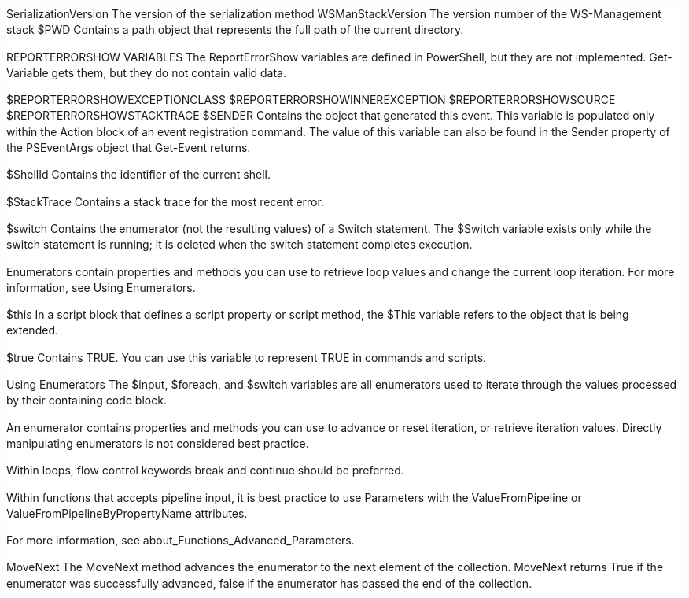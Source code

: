 SerializationVersion	The version of the serialization method
WSManStackVersion	The version number of the WS-Management stack
$PWD
Contains a path object that represents the full path of the current directory.

REPORTERRORSHOW VARIABLES
The ReportErrorShow variables are defined in PowerShell, but they are not implemented. Get-Variable gets them, but they do not contain valid data.

$REPORTERRORSHOWEXCEPTIONCLASS
$REPORTERRORSHOWINNEREXCEPTION
$REPORTERRORSHOWSOURCE
$REPORTERRORSHOWSTACKTRACE
$SENDER
Contains the object that generated this event. This variable is populated only within the Action block of an event registration command. The value of this variable can also be found in the Sender property of the PSEventArgs object that Get-Event returns.

$ShellId
Contains the identifier of the current shell.

$StackTrace
Contains a stack trace for the most recent error.

$switch
Contains the enumerator (not the resulting values) of a Switch statement. The $Switch variable exists only while the switch statement is running; it is deleted when the switch statement completes execution.

Enumerators contain properties and methods you can use to retrieve loop values and change the current loop iteration. For more information, see Using Enumerators.

$this
In a script block that defines a script property or script method, the $This variable refers to the object that is being extended.

$true
Contains TRUE. You can use this variable to represent TRUE in commands and scripts.

Using Enumerators
The $input, $foreach, and $switch variables are all enumerators used to iterate through the values processed by their containing code block.

An enumerator contains properties and methods you can use to advance or reset iteration, or retrieve iteration values. Directly manipulating enumerators is not considered best practice.

Within loops, flow control keywords break and continue should be preferred.

Within functions that accepts pipeline input, it is best practice to use Parameters with the ValueFromPipeline or ValueFromPipelineByPropertyName attributes.

For more information, see about_Functions_Advanced_Parameters.

MoveNext
The MoveNext method advances the enumerator to the next element of the collection. MoveNext returns True if the enumerator was successfully advanced, false if the enumerator has passed the end of the collection.
